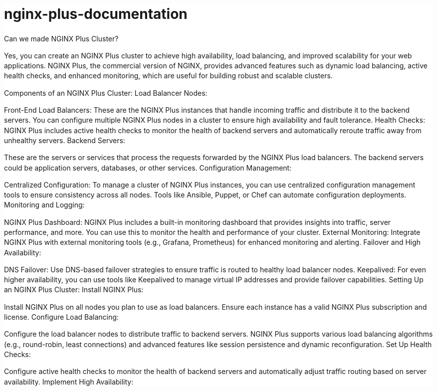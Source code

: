 # nginx-plus-documentation
Can we made NGINX Plus Cluster?

Yes, you can create an NGINX Plus cluster to achieve high availability, load balancing, and improved scalability for your web applications. NGINX Plus, the commercial version of NGINX, provides advanced features such as dynamic load balancing, active health checks, and enhanced monitoring, which are useful for building robust and scalable clusters.

Components of an NGINX Plus Cluster:
Load Balancer Nodes:

Front-End Load Balancers: These are the NGINX Plus instances that handle incoming traffic and distribute it to the backend servers. You can configure multiple NGINX Plus nodes in a cluster to ensure high availability and fault tolerance.
Health Checks: NGINX Plus includes active health checks to monitor the health of backend servers and automatically reroute traffic away from unhealthy servers.
Backend Servers:

These are the servers or services that process the requests forwarded by the NGINX Plus load balancers. The backend servers could be application servers, databases, or other services.
Configuration Management:

Centralized Configuration: To manage a cluster of NGINX Plus instances, you can use centralized configuration management tools to ensure consistency across all nodes. Tools like Ansible, Puppet, or Chef can automate configuration deployments.
Monitoring and Logging:

NGINX Plus Dashboard: NGINX Plus includes a built-in monitoring dashboard that provides insights into traffic, server performance, and more. You can use this to monitor the health and performance of your cluster.
External Monitoring: Integrate NGINX Plus with external monitoring tools (e.g., Grafana, Prometheus) for enhanced monitoring and alerting.
Failover and High Availability:

DNS Failover: Use DNS-based failover strategies to ensure traffic is routed to healthy load balancer nodes.
Keepalived: For even higher availability, you can use tools like Keepalived to manage virtual IP addresses and provide failover capabilities.
Setting Up an NGINX Plus Cluster:
Install NGINX Plus:

Install NGINX Plus on all nodes you plan to use as load balancers. Ensure each instance has a valid NGINX Plus subscription and license.
Configure Load Balancing:

Configure the load balancer nodes to distribute traffic to backend servers. NGINX Plus supports various load balancing algorithms (e.g., round-robin, least connections) and advanced features like session persistence and dynamic reconfiguration.
Set Up Health Checks:

Configure active health checks to monitor the health of backend servers and automatically adjust traffic routing based on server availability.
Implement High Availability:
